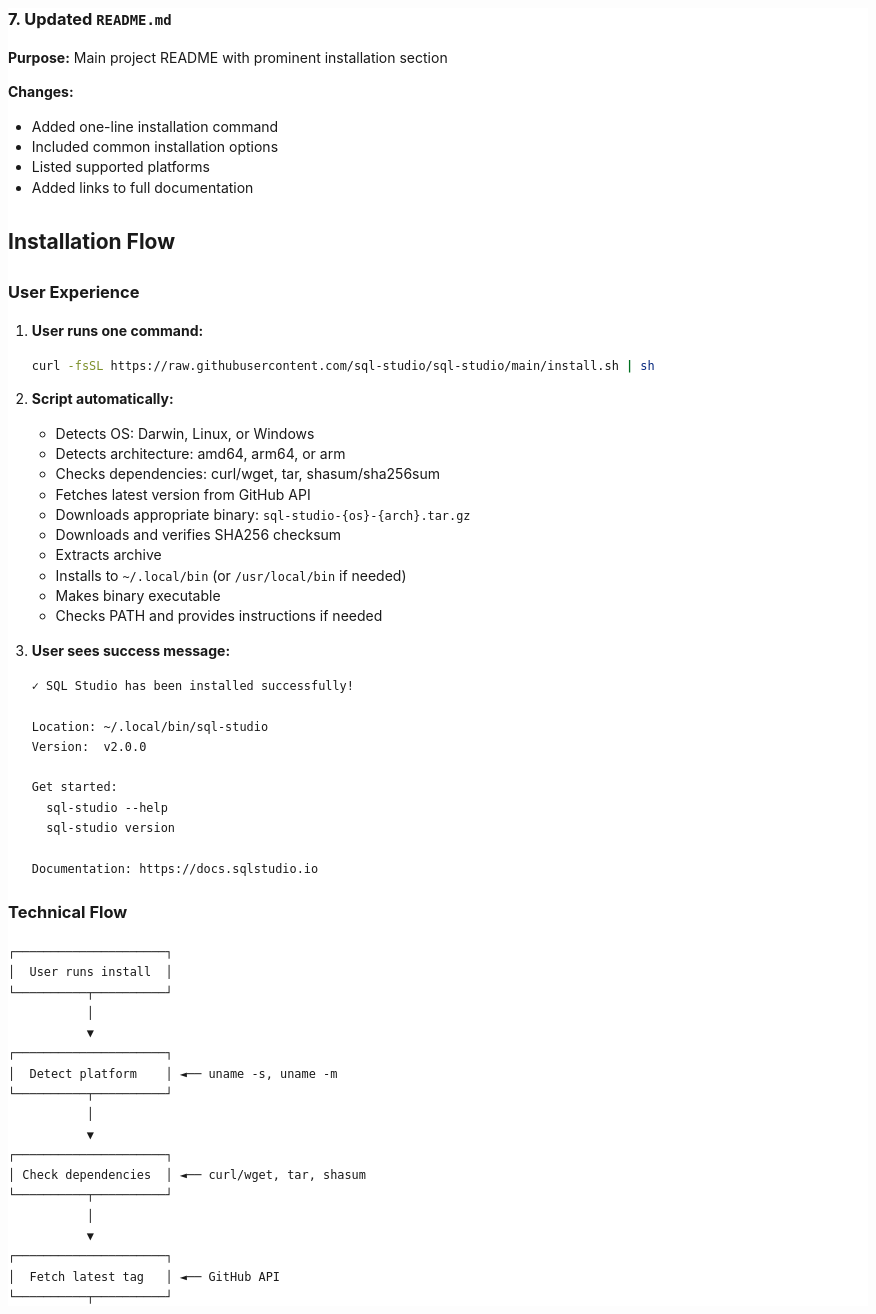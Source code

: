 ### 7. **Updated `README.md`**
**Purpose:** Main project README with prominent installation section

**Changes:**
- Added one-line installation command
- Included common installation options
- Listed supported platforms
- Added links to full documentation

## Installation Flow

### User Experience

1. **User runs one command:**
   ```bash
   curl -fsSL https://raw.githubusercontent.com/sql-studio/sql-studio/main/install.sh | sh
   ```

2. **Script automatically:**
   - Detects OS: Darwin, Linux, or Windows
   - Detects architecture: amd64, arm64, or arm
   - Checks dependencies: curl/wget, tar, shasum/sha256sum
   - Fetches latest version from GitHub API
   - Downloads appropriate binary: `sql-studio-{os}-{arch}.tar.gz`
   - Downloads and verifies SHA256 checksum
   - Extracts archive
   - Installs to `~/.local/bin` (or `/usr/local/bin` if needed)
   - Makes binary executable
   - Checks PATH and provides instructions if needed

3. **User sees success message:**
   ```
   ✓ SQL Studio has been installed successfully!

   Location: ~/.local/bin/sql-studio
   Version:  v2.0.0

   Get started:
     sql-studio --help
     sql-studio version

   Documentation: https://docs.sqlstudio.io
   ```

### Technical Flow

```
┌─────────────────────┐
│  User runs install  │
└──────────┬──────────┘
           │
           ▼
┌─────────────────────┐
│  Detect platform    │ ◄── uname -s, uname -m
└──────────┬──────────┘
           │
           ▼
┌─────────────────────┐
│ Check dependencies  │ ◄── curl/wget, tar, shasum
└──────────┬──────────┘
           │
           ▼
┌─────────────────────┐
│  Fetch latest tag   │ ◄── GitHub API
└──────────┬──────────┘
```